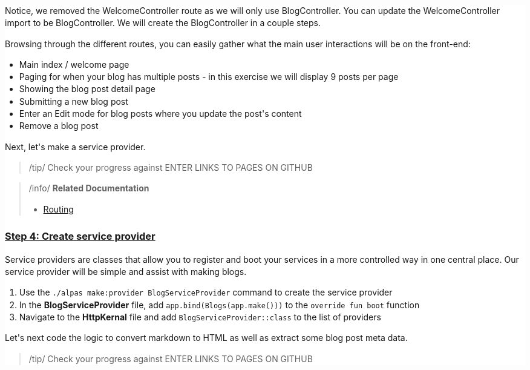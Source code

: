 Notice, we removed the WelcomeController route as we will only use BlogController. You can update the WelcomeController 
import to be BlogController. We will create the BlogController in a couple steps. 

Browsing through the different routes, you can easily gather what the main user interactions will be on the front-end: 

<div class="sublist">

- Main index / welcome page
- Paging for when your blog has multiple posts - in this exercise we will display 9 posts per page
- Showing the blog post detail page
- Submitting a new blog post
- Enter an Edit mode for blog posts where you update the post's content
- Remove a blog post

</div>

Next, let's make a service provider. 


>/tip/ 
> Check your progress against ENTER LINKS TO PAGES ON GITHUB

>/info/
><strong>Related Documentation</strong> 
><div class="sublist">
>
>- [Routing][Routing]
>
></div>

<a name="create-service-provider"></a>
### [Step 4: Create service provider](#create-service-provider)

Service providers are classes that allow you to register and boot your services in a more controlled way in one central place. 
Our service provider will be simple and assist with making blogs. 

<div class="ordered-list mb-4">

1. Use the `./alpas make:provider BlogServiceProvider`<span class="clipboard" data-clipboard-text='./alpas make:provider BlogServiceProvider'></span> command to 
create the service provider
2. In the **BlogServiceProvider** file, add `app.bind(Blogs(app.make()))`<span class="clipboard" data-clipboard-text='app.bind(Blogs(app.make()))'></span> to the `override fun boot` function
3. Navigate to the **HttpKernal** file and add `BlogServiceProvider::class`<span class="clipboard" data-clipboard-text='BlogServiceProvider::class'></span> to the list of providers

</div>

Let's next code the logic to convert markdown to HTML as well as extract some blog post meta data. 


>/tip/ 
> Check your progress against ENTER LINKS TO PAGES ON GITHUB


[Entity Relationship]: https://alpas.dev/docs/entity-relationship#main
[Migrations]: https://alpas.dev/docs/migrations/
[Routing]: https://alpas.dev/docs/routing
[Service Provider]: https://alpas.dev/docs/service-providers#main
[Flexmark]: https://github.com/vsch/flexmark-java
[Controllers]: https://alpas.dev/docs/controllers#main
[Ktorm]: https://ktorm.liuwj.me/
[Validation Rules]: https://alpas.dev/docs/validation#validation-rules
[Tailwind CSS]: https://tailwindcss.com/
[Pebble Templates]: https://alpas.dev/docs/pebble-templates
[Mixing Assets]: https://alpas.dev/docs/mixing-assets